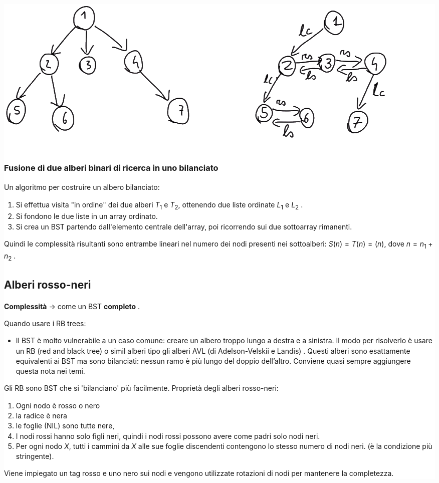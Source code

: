 ![](images/6726635bce41f6fa2096f2e086437852.png)

### Fusione di due alberi binari di ricerca in uno bilanciato

Un algoritmo per costruire un albero bilanciato: 
1)  Si effettua visita "in ordine" dei due alberi $T_1$ e $T_2$, ottenendo due liste ordinate $L_1$ e $L_2$ .
2) Si fondono le due liste in un array ordinato.
3) Si crea un BST partendo dall'elemento centrale dell'array, poi ricorrendo sui due sottoarray rimanenti.

Quindi le complessità risultanti sono entrambe lineari nel numero dei nodi presenti nei sottoalberi: $S(n) = T(n) = (n)$, dove $n = n_1+n_2$ . 

## Alberi rosso-neri

**Complessità** $\rightarrow$ come un BST **completo** . 

Quando usare i RB trees:

- Il BST è molto vulnerabile a un caso comune: creare un albero troppo lungo a destra e a sinistra. Il modo per risolverlo è usare un RB (red and black tree) o simil alberi tipo gli alberi AVL (di Adelson-Velskii e Landis) . Questi alberi sono esattamente equivalenti ai BST ma sono bilanciati: nessun ramo è più lungo del doppio dell’altro. Conviene quasi sempre aggiungere questa nota nei temi.

Gli RB sono BST che si 'bilanciano' più facilmente.
Proprietà degli alberi rosso-neri:

1) Ogni nodo è rosso o nero
2) la radice è nera
3) le foglie (NIL) sono tutte nere, 
4) I nodi rossi hanno solo figli neri, quindi i nodi rossi possono avere come padri solo nodi neri. 
5) Per ogni nodo $X$, tutti i cammini da $X$ alle sue foglie discendenti contengono lo stesso numero di nodi neri. (è la condizione più stringente).

Viene impiegato un tag rosso e uno nero sui nodi e vengono utilizzate rotazioni di nodi per mantenere la completezza.  
